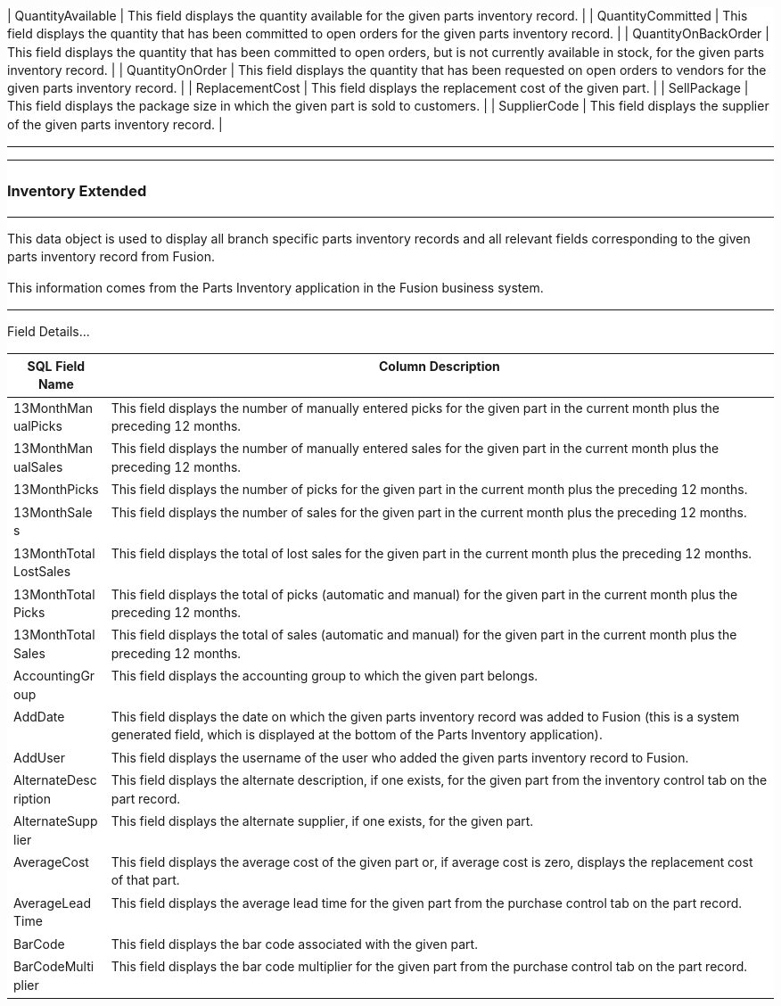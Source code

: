 | QuantityAvailable       | This field displays the quantity available for the given parts inventory record.                                                                                                    |
| QuantityCommitted       | This field displays the quantity that has been committed to open orders for the given parts inventory record.                                                                       |
| QuantityOnBackOrder     | This field displays the quantity that has been committed to open orders, but is not currently available in stock, for the given parts inventory record.                             |
| QuantityOnOrder         | This field displays the quantity that has been requested on open orders to vendors for the given parts inventory record.                                                            |
| ReplacementCost         | This field displays the replacement cost of the given part.                                                                                                                         |
| SellPackage             | This field displays the package size in which the given part is sold to customers.                                                                                                  |
| SupplierCode            | This field displays the supplier of the given parts inventory record.                                                                                                               |


---
---
### Inventory Extended
---

This data object is used to display all branch specific parts inventory records
and all relevant fields corresponding to the given parts inventory record from
Fusion.

This information comes from the Parts Inventory application in the Fusion
business system.

 
 
 <hr>
Field Details...

| **SQL Field Name**                    | **Column Description**                                                                                                                                                                                   |
|---|---|
| 13MonthManualPicks                    | This field displays the number of manually entered picks for the given part in the current month plus the preceding 12 months.                                                                           |
| 13MonthManualSales                    | This field displays the number of manually entered sales for the given part in the current month plus the preceding 12 months.                                                                           |
| 13MonthPicks                          | This field displays the number of picks for the given part in the current month plus the preceding 12 months.                                                                                            |
| 13MonthSales                          | This field displays the number of sales for the given part in the current month plus the preceding 12 months.                                                                                            |
| 13MonthTotalLostSales                 | This field displays the total of lost sales for the given part in the current month plus the preceding 12 months.                                                                                        |
| 13MonthTotalPicks                     | This field displays the total of picks (automatic and manual) for the given part in the current month plus the preceding 12 months.                                                                      |
| 13MonthTotalSales                     | This field displays the total of sales (automatic and manual) for the given part in the current month plus the preceding 12 months.                                                                      |
| AccountingGroup                       | This field displays the accounting group to which the given part belongs.                                                                                                                                |
| AddDate                               | This field displays the date on which the given parts inventory record was added to Fusion (this is a system generated field, which is displayed at the bottom of the Parts Inventory application).      |
| AddUser                               | This field displays the username of the user who added the given parts inventory record to Fusion.                                                                                                       |
| AlternateDescription                  | This field displays the alternate description, if one exists, for the given part from the inventory control tab on the part record.                                                                      |
| AlternateSupplier                     | This field displays the alternate supplier, if one exists, for the given part.                                                                                                                           |
| AverageCost                           | This field displays the average cost of the given part or, if average cost is zero, displays the replacement cost of that part.                                                                          |
| AverageLeadTime                       | This field displays the average lead time for the given part from the purchase control tab on the part record.                                                                                           |
| BarCode                               | This field displays the bar code associated with the given part.                                                                                                                                         |
| BarCodeMultiplier                     | This field displays the bar code multiplier for the given part from the purchase control tab on the part record.                                                                                         |